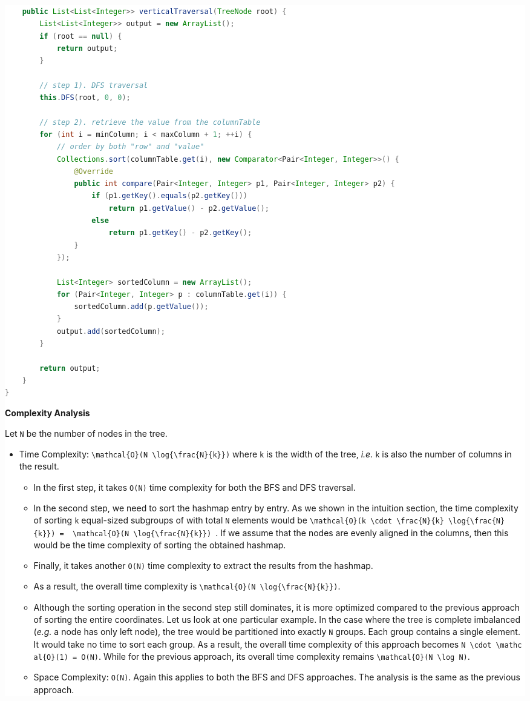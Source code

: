 ```java
    public List<List<Integer>> verticalTraversal(TreeNode root) {
        List<List<Integer>> output = new ArrayList();
        if (root == null) {
            return output;
        }

        // step 1). DFS traversal
        this.DFS(root, 0, 0);

        // step 2). retrieve the value from the columnTable
        for (int i = minColumn; i < maxColumn + 1; ++i) {
            // order by both "row" and "value"
            Collections.sort(columnTable.get(i), new Comparator<Pair<Integer, Integer>>() {
                @Override
                public int compare(Pair<Integer, Integer> p1, Pair<Integer, Integer> p2) {
                    if (p1.getKey().equals(p2.getKey()))
                        return p1.getValue() - p2.getValue();
                    else
                        return p1.getKey() - p2.getKey();
                }
            });

            List<Integer> sortedColumn = new ArrayList();
            for (Pair<Integer, Integer> p : columnTable.get(i)) {
                sortedColumn.add(p.getValue());
            }
            output.add(sortedColumn);
        }

        return output;
    }
}
```

**Complexity Analysis**

Let `N` be the number of nodes in the tree.

- Time Complexity: `\mathcal{O}(N \log{\frac{N}{k}})` where `k` is the width of the tree, _i.e._ `k` is also the number of columns in the result. 

    - In the first step, it takes `O(N)` time complexity for both the BFS and DFS traversal.
    
    - In the second step, we need to sort the hashmap entry by entry. As we shown in the intuition section, the time complexity of sorting `k` equal-sized subgroups of with total `N` elements would be `\mathcal{O}(k \cdot \frac{N}{k} \log{\frac{N}{k}}) =  \mathcal{O}(N \log{\frac{N}{k}}) `. If we assume that the nodes are evenly aligned in the columns, then this would be the time complexity of sorting the obtained hashmap.
    
    - Finally, it takes another `O(N)` time complexity to extract the results from the hashmap.
    
    - As a result, the overall time complexity is `\mathcal{O}(N \log{\frac{N}{k}})`.
    
    - Although the sorting operation in the second step still dominates, it is more optimized compared to the previous approach of sorting the entire coordinates.
    Let us look at one particular example. In the case where the tree is complete imbalanced (_e.g._ a node has only left node), the tree would be partitioned into exactly `N` groups. Each group contains a single element. It would take no time to sort each group. As a result, the overall time complexity of this approach becomes `N \cdot \mathcal{O}(1) = O(N)`.
    While for the previous approach, its overall time complexity remains `\mathcal{O}(N \log N)`. 
    
    - Space Complexity: `O(N)`. Again this applies to both the BFS and DFS approaches. The analysis is the same as the previous approach.